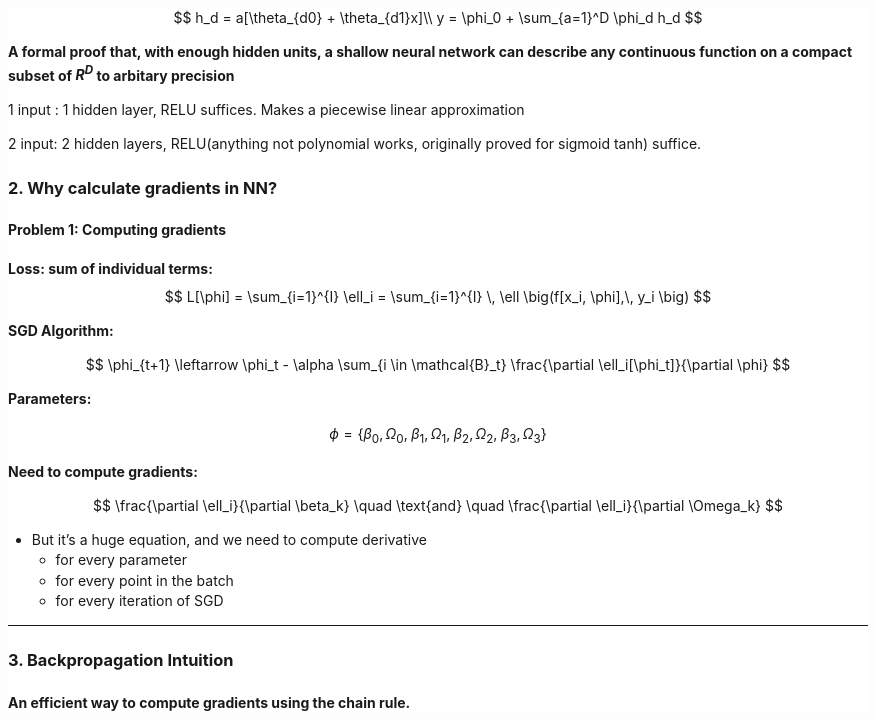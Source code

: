 $$
h_d = a[\theta_{d0} + \theta_{d1}x]\\
y = \phi_0 + \sum_{a=1}^D \phi_d h_d
$$

**A formal proof that, with enough hidden units, a shallow neural network can describe any continuous function on a compact subset of $R^D$ to arbitary precision**

1 input : 1 hidden layer, RELU suffices. Makes a piecewise linear approximation

2 input:  2 hidden layers, RELU(anything not polynomial works, originally proved for sigmoid tanh) suffice.

### 2. Why calculate gradients in NN?

#### Problem 1: Computing gradients

**Loss: sum of individual terms:**
$$
L[\phi] = \sum_{i=1}^{I} \ell_i 
= \sum_{i=1}^{I} \, \ell \big(f[x_i, \phi],\, y_i \big)
$$

**SGD Algorithm:**

$$
\phi_{t+1} \leftarrow \phi_t - \alpha \sum_{i \in \mathcal{B}_t} 
\frac{\partial \ell_i[\phi_t]}{\partial \phi}
$$

**Parameters:**

$$
\phi = \{\beta_0, \Omega_0,\; \beta_1, \Omega_1,\; \beta_2, \Omega_2,\; \beta_3, \Omega_3\}
$$

**Need to compute gradients:**

$$
\frac{\partial \ell_i}{\partial \beta_k}
\quad \text{and} \quad
\frac{\partial \ell_i}{\partial \Omega_k}
$$

- But it’s a huge equation, and we need to compute derivative
  - for every parameter
  - for every point in the batch
  - for every iteration of SGD

---

### 3. Backpropagation Intuition

#### An efficient way to compute gradients using the chain rule.

